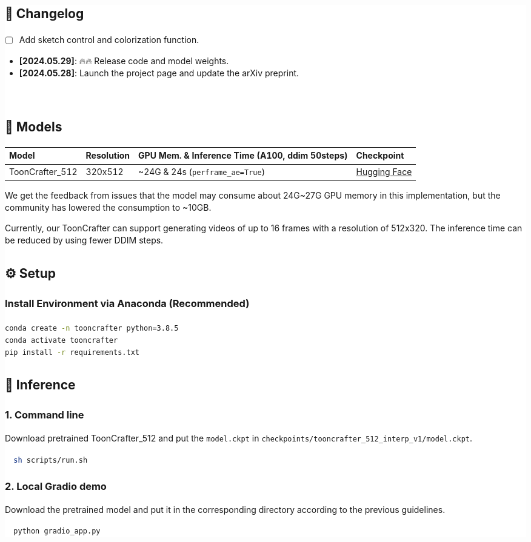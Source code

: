 </table>







## 📝 Changelog
- [ ] Add sketch control and colorization function.
- __[2024.05.29]__: 🔥🔥 Release code and model weights.
- __[2024.05.28]__: Launch the project page and update the arXiv preprint.
<br>


## 🧰 Models

|Model|Resolution|GPU Mem. & Inference Time (A100, ddim 50steps)|Checkpoint|
|:---------|:---------|:--------|:--------|
|ToonCrafter_512|320x512| ~24G & 24s (`perframe_ae=True`)|[Hugging Face](https://huggingface.co/Doubiiu/ToonCrafter/blob/main/model.ckpt)|

We get the feedback from issues that the model may consume about 24G~27G GPU memory in this implementation, but the community has lowered the consumption to ~10GB.

Currently, our ToonCrafter can support generating videos of up to 16 frames with a resolution of 512x320. The inference time can be reduced by using fewer DDIM steps.



## ⚙️ Setup

### Install Environment via Anaconda (Recommended)
```bash
conda create -n tooncrafter python=3.8.5
conda activate tooncrafter
pip install -r requirements.txt
```


## 💫 Inference
### 1. Command line

Download pretrained ToonCrafter_512 and put the `model.ckpt` in `checkpoints/tooncrafter_512_interp_v1/model.ckpt`.
```bash
  sh scripts/run.sh
```


### 2. Local Gradio demo

Download the pretrained model and put it in the corresponding directory according to the previous guidelines.
```bash
  python gradio_app.py 
```
